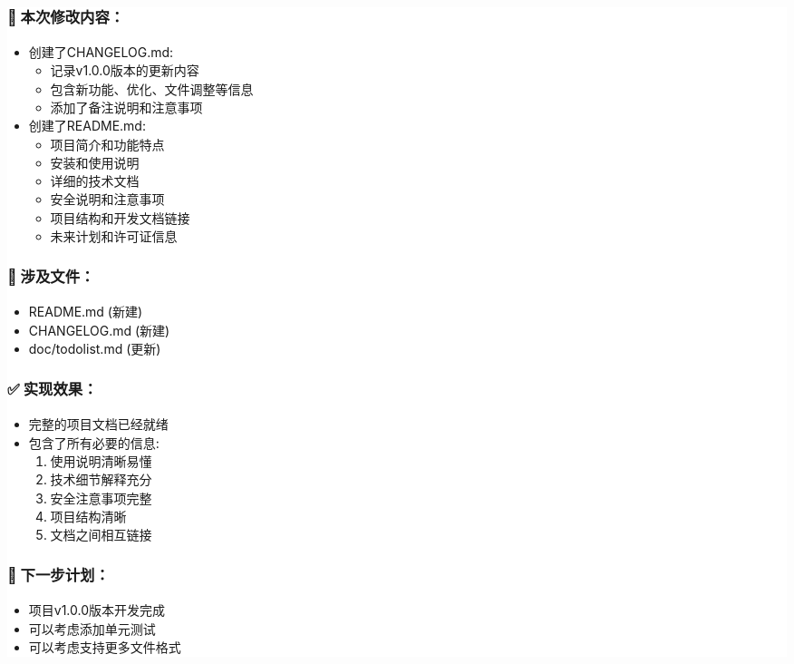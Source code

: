 ### 🔧 本次修改内容：
- 创建了CHANGELOG.md:
  - 记录v1.0.0版本的更新内容
  - 包含新功能、优化、文件调整等信息
  - 添加了备注说明和注意事项
- 创建了README.md:
  - 项目简介和功能特点
  - 安装和使用说明
  - 详细的技术文档
  - 安全说明和注意事项
  - 项目结构和开发文档链接
  - 未来计划和许可证信息

### 📁 涉及文件：
- README.md (新建)
- CHANGELOG.md (新建)
- doc/todolist.md (更新)

### ✅ 实现效果：
- 完整的项目文档已经就绪
- 包含了所有必要的信息:
  1. 使用说明清晰易懂
  2. 技术细节解释充分
  3. 安全注意事项完整
  4. 项目结构清晰
  5. 文档之间相互链接

### 📝 下一步计划：
- 项目v1.0.0版本开发完成
- 可以考虑添加单元测试
- 可以考虑支持更多文件格式 
